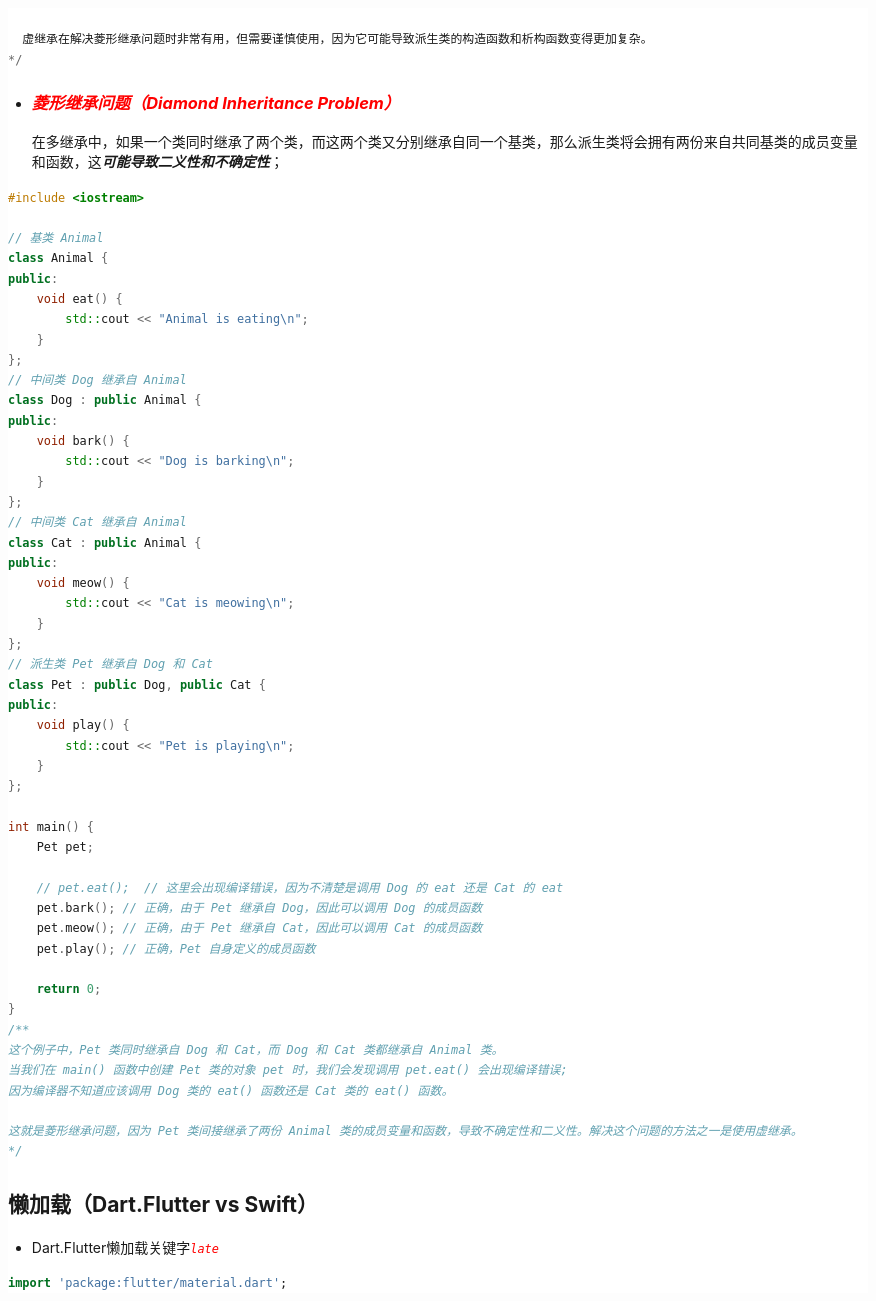 ```c++

  虚继承在解决菱形继承问题时非常有用，但需要谨慎使用，因为它可能导致派生类的构造函数和析构函数变得更加复杂。
*/
```
* ### <font color="red" id="Diamond_Inheritance_Problem">***菱形继承问题（Diamond Inheritance Problem）***</font>

  在多继承中，如果一个类同时继承了两个类，而这两个类又分别继承自同一个基类，那么派生类将会拥有两份来自共同基类的成员变量和函数，这***可能导致二义性和不确定性***；
```c++
#include <iostream>

// 基类 Animal
class Animal {
public:
    void eat() {
        std::cout << "Animal is eating\n";
    }
};
// 中间类 Dog 继承自 Animal
class Dog : public Animal {
public:
    void bark() {
        std::cout << "Dog is barking\n";
    }
};
// 中间类 Cat 继承自 Animal
class Cat : public Animal {
public:
    void meow() {
        std::cout << "Cat is meowing\n";
    }
};
// 派生类 Pet 继承自 Dog 和 Cat
class Pet : public Dog, public Cat {
public:
    void play() {
        std::cout << "Pet is playing\n";
    }
};

int main() {
    Pet pet;
    
    // pet.eat();  // 这里会出现编译错误，因为不清楚是调用 Dog 的 eat 还是 Cat 的 eat
    pet.bark(); // 正确，由于 Pet 继承自 Dog，因此可以调用 Dog 的成员函数
    pet.meow(); // 正确，由于 Pet 继承自 Cat，因此可以调用 Cat 的成员函数
    pet.play(); // 正确，Pet 自身定义的成员函数
    
    return 0;
}
/**
这个例子中，Pet 类同时继承自 Dog 和 Cat，而 Dog 和 Cat 类都继承自 Animal 类。
当我们在 main() 函数中创建 Pet 类的对象 pet 时，我们会发现调用 pet.eat() 会出现编译错误;
因为编译器不知道应该调用 Dog 类的 eat() 函数还是 Cat 类的 eat() 函数。

这就是菱形继承问题，因为 Pet 类间接继承了两份 Animal 类的成员变量和函数，导致不确定性和二义性。解决这个问题的方法之一是使用虚继承。
*/
```
## 懒加载（Dart.Flutter vs Swift）
* Dart.Flutter懒加载关键字<font color="red">*`late`*</font>
```dart
import 'package:flutter/material.dart';

```